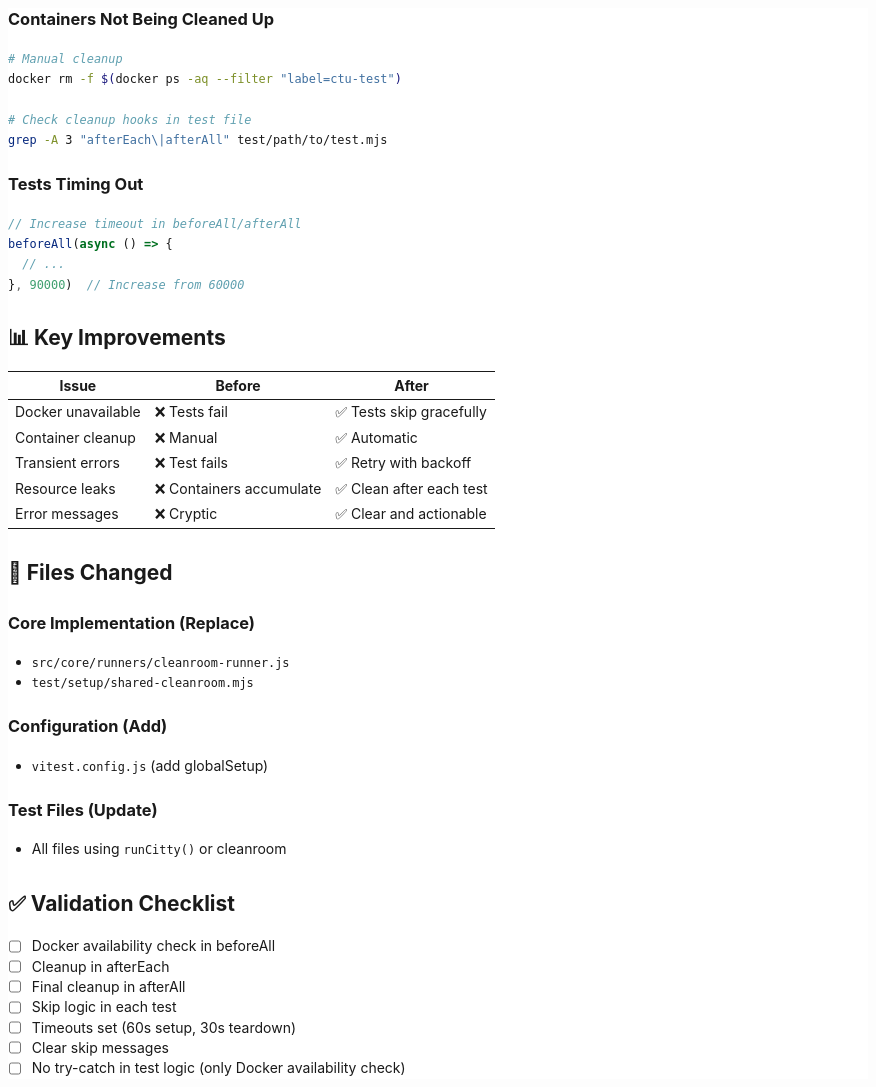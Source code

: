 ### Containers Not Being Cleaned Up
```bash
# Manual cleanup
docker rm -f $(docker ps -aq --filter "label=ctu-test")

# Check cleanup hooks in test file
grep -A 3 "afterEach\|afterAll" test/path/to/test.mjs
```

### Tests Timing Out
```javascript
// Increase timeout in beforeAll/afterAll
beforeAll(async () => {
  // ...
}, 90000)  // Increase from 60000
```

## 📊 Key Improvements

| Issue | Before | After |
|-------|--------|-------|
| Docker unavailable | ❌ Tests fail | ✅ Tests skip gracefully |
| Container cleanup | ❌ Manual | ✅ Automatic |
| Transient errors | ❌ Test fails | ✅ Retry with backoff |
| Resource leaks | ❌ Containers accumulate | ✅ Clean after each test |
| Error messages | ❌ Cryptic | ✅ Clear and actionable |

## 🎯 Files Changed

### Core Implementation (Replace)
- `src/core/runners/cleanroom-runner.js`
- `test/setup/shared-cleanroom.mjs`

### Configuration (Add)
- `vitest.config.js` (add globalSetup)

### Test Files (Update)
- All files using `runCitty()` or cleanroom

## ✅ Validation Checklist

- [ ] Docker availability check in beforeAll
- [ ] Cleanup in afterEach
- [ ] Final cleanup in afterAll
- [ ] Skip logic in each test
- [ ] Timeouts set (60s setup, 30s teardown)
- [ ] Clear skip messages
- [ ] No try-catch in test logic (only Docker availability check)
